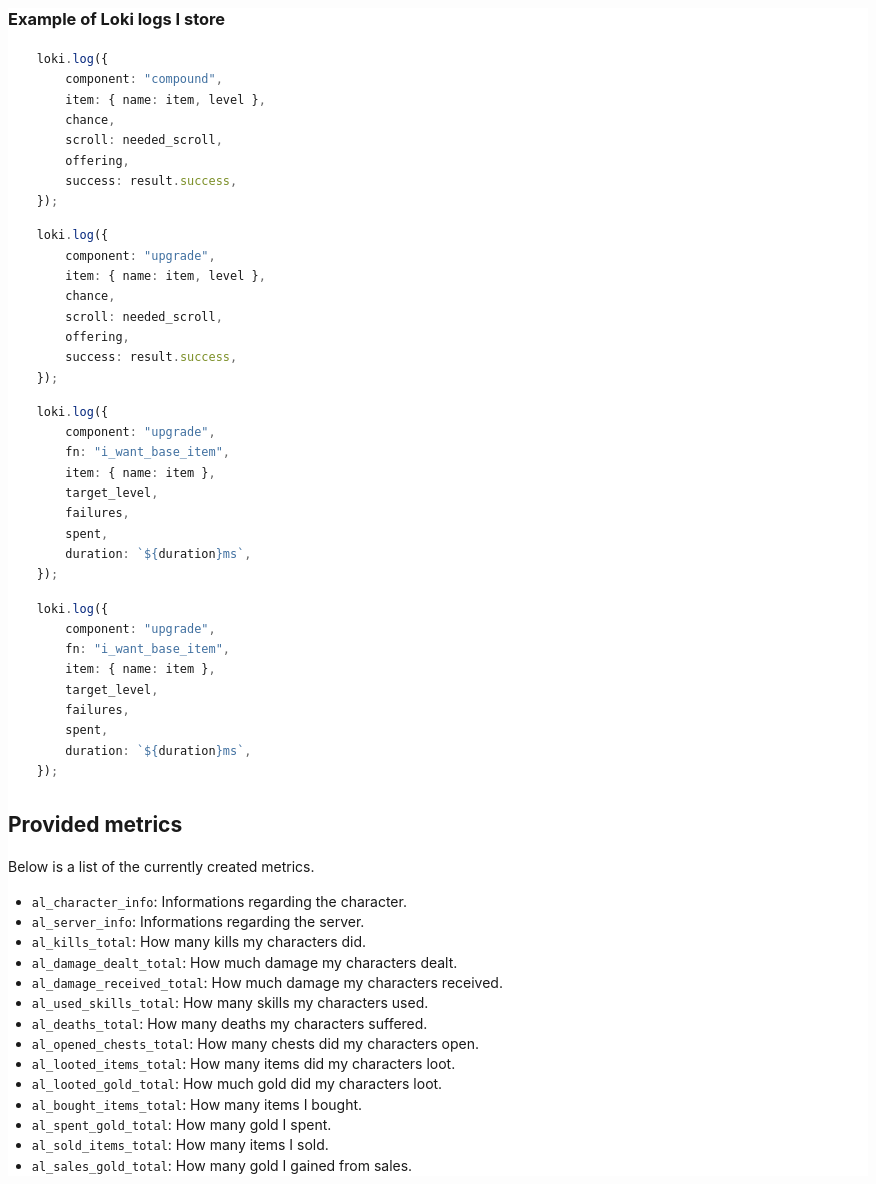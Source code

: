 ### Example of Loki logs I store

```ts
    loki.log({
        component: "compound",
        item: { name: item, level },
        chance,
        scroll: needed_scroll,
        offering,
        success: result.success,
    });
```

```ts
    loki.log({
        component: "upgrade",
        item: { name: item, level },
        chance,
        scroll: needed_scroll,
        offering,
        success: result.success,
    });
```

```ts
    loki.log({
        component: "upgrade",
        fn: "i_want_base_item",
        item: { name: item },
        target_level,
        failures,
        spent,
        duration: `${duration}ms`,
    });
```

```ts
    loki.log({
        component: "upgrade",
        fn: "i_want_base_item",
        item: { name: item },
        target_level,
        failures,
        spent,
        duration: `${duration}ms`,
    });
```

## Provided metrics

Below is a list of the currently created metrics.

* `al_character_info`: Informations regarding the character.
* `al_server_info`: Informations regarding the server.
* `al_kills_total`: How many kills my characters did.
* `al_damage_dealt_total`: How much damage my characters dealt.
* `al_damage_received_total`: How much damage my characters received.
* `al_used_skills_total`: How many skills my characters used.
* `al_deaths_total`: How many deaths my characters suffered.
* `al_opened_chests_total`: How many chests did my characters open.
* `al_looted_items_total`: How many items did my characters loot.
* `al_looted_gold_total`: How much gold did my characters loot.
* `al_bought_items_total`: How many items I bought.
* `al_spent_gold_total`: How many gold I spent.
* `al_sold_items_total`: How many items I sold.
* `al_sales_gold_total`: How many gold I gained from sales.